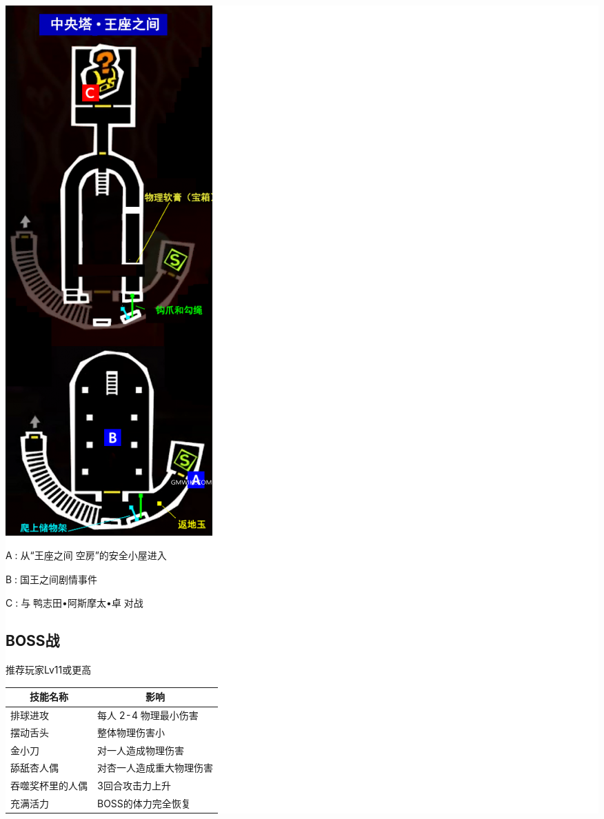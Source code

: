 ![img](.\assets\殿堂攻略2-1鸭志田-发布预告信-古城-1.png)

A : 从“王座之间 空房”的安全小屋进入

B : 国王之间剧情事件

C : 与 鸭志田•阿斯摩太•卓 对战

 

## BOSS战

推荐玩家Lv11或更高

| 技能名称                        | 影响                     |
| ------------------------------- | ------------------------ |
| 排球进攻                        | 每人 2-4 物理最小伤害    |
| 摆动舌头                        | 整体物理伤害小           |
| 金小刀                          | 对一人造成物理伤害       |
| 舔舐杏人偶                      | 对杏一人造成重大物理伤害 |
| 吞噬奖杯里的人偶                | 3回合攻击力上升          |
| 充满活力                        | BOSS的体力完全恢复       |
